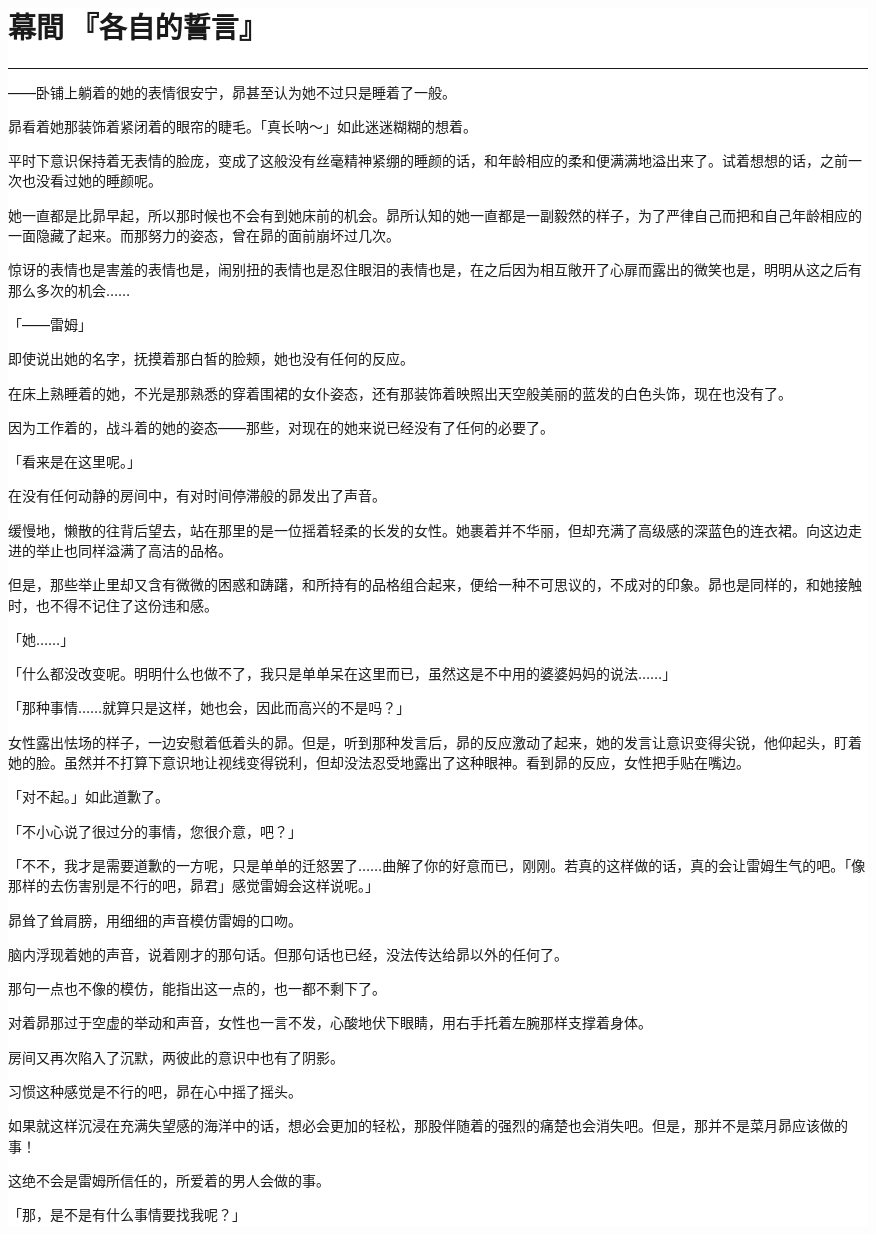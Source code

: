 # 幕間 『各自的誓言』

------

——卧铺上躺着的她的表情很安宁，昴甚至认为她不过只是睡着了一般。

昴看着她那装饰着紧闭着的眼帘的睫毛。「真长呐～」如此迷迷糊糊的想着。

平时下意识保持着无表情的脸庞，变成了这般没有丝毫精神紧绷的睡颜的话，和年龄相应的柔和便满满地溢出来了。试着想想的话，之前一次也没看过她的睡颜呢。

她一直都是比昴早起，所以那时候也不会有到她床前的机会。昴所认知的她一直都是一副毅然的样子，为了严律自己而把和自己年龄相应的一面隐藏了起来。而那努力的姿态，曾在昴的面前崩坏过几次。

惊讶的表情也是害羞的表情也是，闹别扭的表情也是忍住眼泪的表情也是，在之后因为相互敞开了心扉而露出的微笑也是，明明从这之后有那么多次的机会……

「——雷姆」

即使说出她的名字，抚摸着那白皙的脸颊，她也没有任何的反应。

在床上熟睡着的她，不光是那熟悉的穿着围裙的女仆姿态，还有那装饰着映照出天空般美丽的蓝发的白色头饰，现在也没有了。

因为工作着的，战斗着的她的姿态——那些，对现在的她来说已经没有了任何的必要了。

「看来是在这里呢。」

在没有任何动静的房间中，有对时间停滞般的昴发出了声音。

缓慢地，懒散的往背后望去，站在那里的是一位摇着轻柔的长发的女性。她裹着并不华丽，但却充满了高级感的深蓝色的连衣裙。向这边走进的举止也同样溢满了高洁的品格。

但是，那些举止里却又含有微微的困惑和踌躇，和所持有的品格组合起来，便给一种不可思议的，不成对的印象。昴也是同样的，和她接触时，也不得不记住了这份违和感。

「她……」

「什么都没改变呢。明明什么也做不了，我只是单单呆在这里而已，虽然这是不中用的婆婆妈妈的说法……」

「那种事情……就算只是这样，她也会，因此而高兴的不是吗？」

女性露出怯场的样子，一边安慰着低着头的昴。但是，听到那种发言后，昴的反应激动了起来，她的发言让意识变得尖锐，他仰起头，盯着她的脸。虽然并不打算下意识地让视线变得锐利，但却没法忍受地露出了这种眼神。看到昴的反应，女性把手贴在嘴边。

「对不起。」如此道歉了。

「不小心说了很过分的事情，您很介意，吧？」

「不不，我才是需要道歉的一方呢，只是单单的迁怒罢了……曲解了你的好意而已，刚刚。若真的这样做的话，真的会让雷姆生气的吧。「像那样的去伤害别是不行的吧，昴君」感觉雷姆会这样说呢。」

昴耸了耸肩膀，用细细的声音模仿雷姆的口吻。

脑内浮现着她的声音，说着刚才的那句话。但那句话也已经，没法传达给昴以外的任何了。

那句一点也不像的模仿，能指出这一点的，也一都不剩下了。

对着昴那过于空虚的举动和声音，女性也一言不发，心酸地伏下眼睛，用右手托着左腕那样支撑着身体。

房间又再次陷入了沉默，两彼此的意识中也有了阴影。

习惯这种感觉是不行的吧，昴在心中摇了摇头。

如果就这样沉浸在充满失望感的海洋中的话，想必会更加的轻松，那股伴随着的强烈的痛楚也会消失吧。但是，那并不是菜月昴应该做的事！

这绝不会是雷姆所信任的，所爱着的男人会做的事。

「那，是不是有什么事情要找我呢？」
